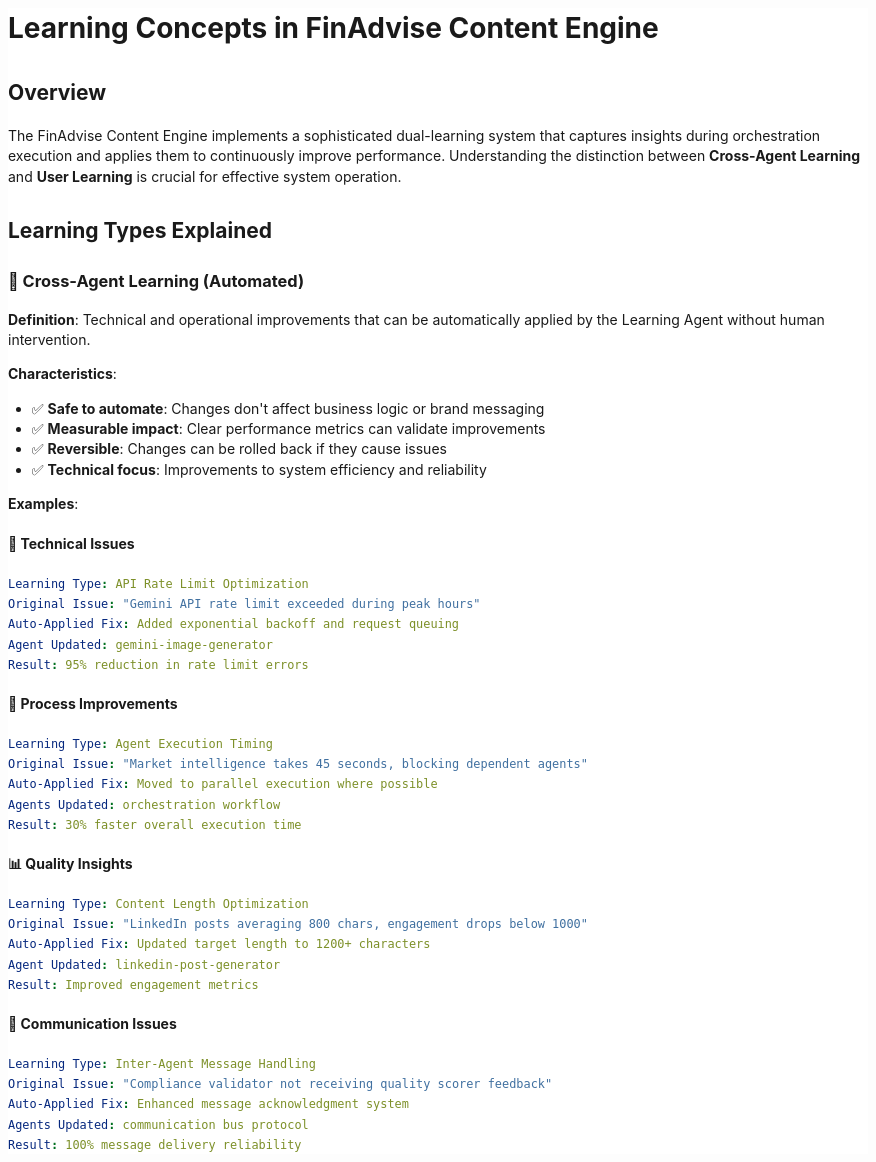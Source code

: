 # Learning Concepts in FinAdvise Content Engine

## Overview

The FinAdvise Content Engine implements a sophisticated dual-learning system that captures insights during orchestration execution and applies them to continuously improve performance. Understanding the distinction between **Cross-Agent Learning** and **User Learning** is crucial for effective system operation.

## Learning Types Explained

### 🤖 Cross-Agent Learning (Automated)

**Definition**: Technical and operational improvements that can be automatically applied by the Learning Agent without human intervention.

**Characteristics**:
- ✅ **Safe to automate**: Changes don't affect business logic or brand messaging
- ✅ **Measurable impact**: Clear performance metrics can validate improvements
- ✅ **Reversible**: Changes can be rolled back if they cause issues
- ✅ **Technical focus**: Improvements to system efficiency and reliability

**Examples**:

#### 🔧 Technical Issues
```yaml
Learning Type: API Rate Limit Optimization
Original Issue: "Gemini API rate limit exceeded during peak hours"
Auto-Applied Fix: Added exponential backoff and request queuing
Agent Updated: gemini-image-generator
Result: 95% reduction in rate limit errors
```

#### 🔄 Process Improvements
```yaml
Learning Type: Agent Execution Timing
Original Issue: "Market intelligence takes 45 seconds, blocking dependent agents"
Auto-Applied Fix: Moved to parallel execution where possible
Agents Updated: orchestration workflow
Result: 30% faster overall execution time
```

#### 📊 Quality Insights
```yaml
Learning Type: Content Length Optimization
Original Issue: "LinkedIn posts averaging 800 chars, engagement drops below 1000"
Auto-Applied Fix: Updated target length to 1200+ characters
Agent Updated: linkedin-post-generator
Result: Improved engagement metrics
```

#### 🤝 Communication Issues
```yaml
Learning Type: Inter-Agent Message Handling
Original Issue: "Compliance validator not receiving quality scorer feedback"
Auto-Applied Fix: Enhanced message acknowledgment system
Agents Updated: communication bus protocol
Result: 100% message delivery reliability
```
